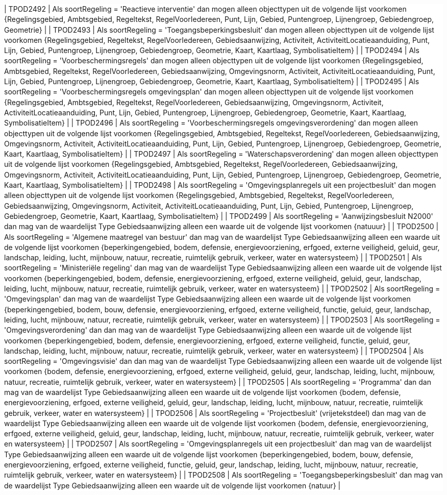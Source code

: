 | TPOD2492 | Als soortRegeling = 'Reactieve interventie' dan mogen alleen objecttypen uit de volgende lijst voorkomen {Regelingsgebied, Ambtsgebied, Regeltekst, RegelVoorIedereen, Punt, Lijn, Gebied, Puntengroep, Lijnengroep, Gebiedengroep, Geometrie} |
| TPOD2493 | Als soortRegeling = 'Toegangsbeperkingsbesluit' dan mogen alleen objecttypen uit de volgende lijst voorkomen {Regelingsgebied, Regeltekst, RegelVoorIedereen, Gebiedsaanwijzing, Activiteit, ActiviteitLocatieaanduiding, Punt, Lijn, Gebied, Puntengroep, Lijnengroep, Gebiedengroep, Geometrie, Kaart, Kaartlaag, SymbolisatieItem} |
| TPOD2494 | Als soortRegeling = 'Voorbeschermingsregels' dan mogen alleen objecttypen uit de volgende lijst voorkomen {Regelingsgebied, Ambtsgebied, Regeltekst, RegelVoorIedereen, Gebiedsaanwijzing, Omgevingsnorm, Activiteit, ActiviteitLocatieaanduiding, Punt, Lijn, Gebied, Puntengroep, Lijnengroep, Gebiedengroep, Geometrie, Kaart, Kaartlaag, SymbolisatieItem} |
| TPOD2495 | Als soortRegeling = 'Voorbeschermingsregels omgevingsplan' dan mogen alleen objecttypen uit de volgende lijst voorkomen {Regelingsgebied, Ambtsgebied, Regeltekst, RegelVoorIedereen, Gebiedsaanwijzing, Omgevingsnorm, Activiteit, ActiviteitLocatieaanduiding, Punt, Lijn, Gebied, Puntengroep, Lijnengroep, Gebiedengroep, Geometrie, Kaart, Kaartlaag, SymbolisatieItem} |
| TPOD2496 | Als soortRegeling = 'Voorbeschermingsregels omgevingsverordening' dan mogen alleen objecttypen uit de volgende lijst voorkomen {Regelingsgebied, Ambtsgebied, Regeltekst, RegelVoorIedereen, Gebiedsaanwijzing, Omgevingsnorm, Activiteit, ActiviteitLocatieaanduiding, Punt, Lijn, Gebied, Puntengroep, Lijnengroep, Gebiedengroep, Geometrie, Kaart, Kaartlaag, SymbolisatieItem} |
| TPOD2497 | Als soortRegeling = 'Waterschapsverordening' dan mogen alleen objecttypen uit de volgende lijst voorkomen {Regelingsgebied, Ambtsgebied, Regeltekst, RegelVoorIedereen, Gebiedsaanwijzing, Omgevingsnorm, Activiteit, ActiviteitLocatieaanduiding, Punt, Lijn, Gebied, Puntengroep, Lijnengroep, Gebiedengroep, Geometrie, Kaart, Kaartlaag, SymbolisatieItem} |
| TPOD2498 | Als soortRegeling = 'Omgevingsplanregels uit een projectbesluit' dan mogen alleen objecttypen uit de volgende lijst voorkomen {Regelingsgebied, Ambtsgebied, Regeltekst, RegelVoorIedereen, Gebiedsaanwijzing, Omgevingsnorm, Activiteit, ActiviteitLocatieaanduiding, Punt, Lijn, Gebied, Puntengroep, Lijnengroep, Gebiedengroep, Geometrie, Kaart, Kaartlaag, SymbolisatieItem} |
| TPOD2499 | Als soortRegeling = 'Aanwijzingsbesluit N2000' dan mag van de waardelijst Type Gebiedsaanwijzing alleen een waarde uit de volgende lijst voorkomen {natuuur} |
| TPOD2500 | Als soortRegeling = 'Algemene maatregel van bestuur' dan mag van de waardelijst Type Gebiedsaanwijzing alleen een waarde uit de volgende lijst voorkomen {beperkingengebied, bodem, defensie, energievoorziening, erfgoed, externe veiligheid, geluid, geur, landschap, leiding, lucht, mijnbouw, natuur, recreatie, ruimtelijk gebruik, verkeer, water en watersysteem} |
| TPOD2501 | Als soortRegeling = 'Ministeriële regeling' dan mag van de waardelijst Type Gebiedsaanwijzing alleen een waarde uit de volgende lijst voorkomen {beperkingengebied, bodem, defensie, energievoorziening, erfgoed, externe veiligheid, geluid, geur, landschap, leiding, lucht, mijnbouw, natuur, recreatie, ruimtelijk gebruik, verkeer, water en watersysteem} |
| TPOD2502 | Als soortRegeling = 'Omgevingsplan' dan mag van de waardelijst Type Gebiedsaanwijzing alleen een waarde uit de volgende lijst voorkomen {beperkingengebied, bodem, bouw, defensie, energievoorziening, erfgoed, externe veiligheid, functie, geluid, geur, landschap, leiding, lucht, mijnbouw, natuur, recreatie, ruimtelijk gebruik, verkeer, water en watersysteem} |
| TPOD2503 | Als soortRegeling = 'Omgevingsverordening' dan dan mag van de waardelijst Type Gebiedsaanwijzing alleen een waarde uit de volgende lijst voorkomen {beperkingengebied, bodem, defensie, energievoorziening, erfgoed, externe veiligheid, functie, geluid, geur, landschap, leiding, lucht, mijnbouw, natuur, recreatie, ruimtelijk gebruik, verkeer, water en watersysteem} |
| TPOD2504 | Als soortRegeling = 'Omgevingsvisie' dan dan mag van de waardelijst Type Gebiedsaanwijzing alleen een waarde uit de volgende lijst voorkomen {bodem, defensie, energievoorziening, erfgoed, externe veiligheid, geluid, geur, landschap, leiding, lucht, mijnbouw, natuur, recreatie, ruimtelijk gebruik, verkeer, water en watersysteem} |
| TPOD2505 | Als soortRegeling = 'Programma' dan dan mag van de waardelijst Type Gebiedsaanwijzing alleen een waarde uit de volgende lijst voorkomen {bodem, defensie, energievoorziening, erfgoed, externe veiligheid, geluid, geur, landschap, leiding, lucht, mijnbouw, natuur, recreatie, ruimtelijk gebruik, verkeer, water en watersysteem} |
| TPOD2506 | Als soortRegeling = 'Projectbesluit' (vrijetekstdeel) dan mag van de waardelijst Type Gebiedsaanwijzing alleen een waarde uit de volgende lijst voorkomen {bodem, defensie, energievoorziening, erfgoed, externe veiligheid, geluid, geur, landschap, leiding, lucht, mijnbouw, natuur, recreatie, ruimtelijk gebruik, verkeer, water en watersysteem} |
| TPOD2507 | Als soortRegeling = 'Omgevingsplanregels uit een projectbesluit' dan mag van de waardelijst Type Gebiedsaanwijzing alleen een waarde uit de volgende lijst voorkomen {beperkingengebied, bodem, bouw, defensie, energievoorziening, erfgoed, externe veiligheid, functie, geluid, geur, landschap, leiding, lucht, mijnbouw, natuur, recreatie, ruimtelijk gebruik, verkeer, water en watersysteem} |
| TPOD2508 | Als soortRegeling = 'Toegangsbeperkingsbesluit' dan mag van de waardelijst Type Gebiedsaanwijzing alleen een waarde uit de volgende lijst voorkomen {natuur} |